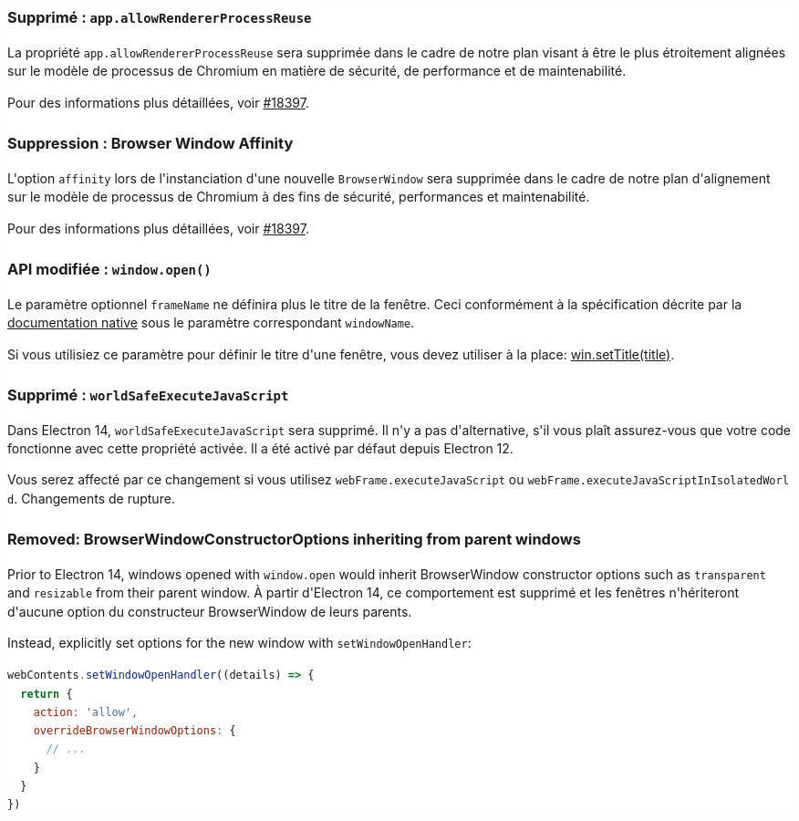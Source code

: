 ### Supprimé : `app.allowRendererProcessReuse`

La propriété `app.allowRendererProcessReuse` sera supprimée dans le cadre de notre plan visant à être le plus étroitement alignées sur le modèle de processus de Chromium en matière de sécurité, de performance et de maintenabilité.

Pour des informations plus détaillées, voir [#18397](https://github.com/electron/electron/issues/18397).

### Suppression : Browser Window Affinity

L'option `affinity` lors de l'instanciation d'une nouvelle `BrowserWindow` sera supprimée dans le cadre de notre plan d'alignement sur le modèle de processus de Chromium à des fins de sécurité, performances et maintenabilité.

Pour des informations plus détaillées, voir [#18397](https://github.com/electron/electron/issues/18397).

### API modifiée : `window.open()`

Le paramètre optionnel `frameName` ne définira plus le titre de la fenêtre. Ceci conformément à la spécification décrite par la [documentation native](https://developer.mozilla.org/en-US/docs/Web/API/Window/open#parameters) sous le paramètre correspondant `windowName`.

Si vous utilisiez ce paramètre pour définir le titre d'une fenêtre, vous devez utiliser à la place: [win.setTitle(title)](https://www.electronjs.org/docs/api/browser-window#winsettitletitle).

### Supprimé : `worldSafeExecuteJavaScript`

Dans Electron 14, `worldSafeExecuteJavaScript` sera supprimé. Il n'y a pas d'alternative, s'il vous plaît assurez-vous que votre code fonctionne avec cette propriété activée. Il a été activé par défaut depuis Electron
12.

Vous serez affecté par ce changement si vous utilisez `webFrame.executeJavaScript` ou `webFrame.executeJavaScriptInIsolatedWorld`. Changements de rupture.

### Removed: BrowserWindowConstructorOptions inheriting from parent windows

Prior to Electron 14, windows opened with `window.open` would inherit BrowserWindow constructor options such as `transparent` and `resizable` from their parent window. À partir d'Electron 14, ce comportement est supprimé et les fenêtres n'hériteront d'aucune option du constructeur BrowserWindow de leurs parents.

Instead, explicitly set options for the new window with `setWindowOpenHandler`:

```js
webContents.setWindowOpenHandler((details) => {
  return {
    action: 'allow',
    overrideBrowserWindowOptions: {
      // ...
    }
  }
})
```
